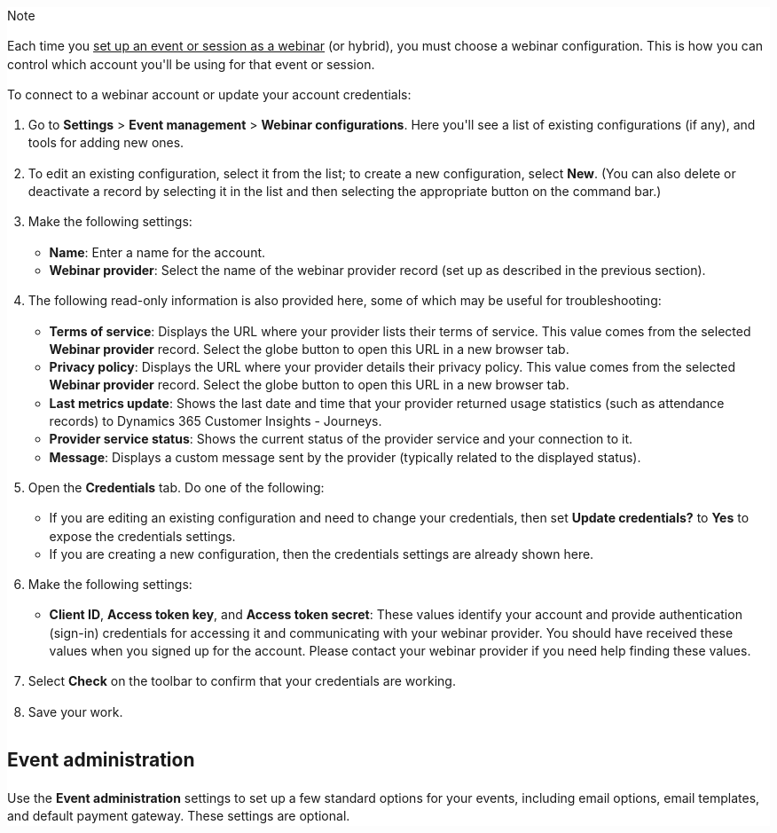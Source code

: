 > [!NOTE]
> Each time you [set up an event or session as a webinar](set-up-webinar.md) (or hybrid), you must choose a webinar configuration. This is how you can control which account you'll be using for that event or session.

To connect to a webinar account or update your account credentials:

1. Go to **Settings** > **Event management** > **Webinar configurations**. Here you'll see a list of existing configurations (if any), and tools for adding new ones.

1. To edit an existing configuration, select it from the list; to create a new configuration, select **New**. (You can also delete or deactivate a record by selecting it in the list and then selecting the appropriate button on the command bar.)

1. Make the following settings:
    - **Name**: Enter a name for the account.
    - **Webinar provider**: Select the name of the webinar provider record (set up as described in the previous section).

1. The following read-only information is also provided here, some of which may be useful for troubleshooting:
    - **Terms of service**: Displays the URL where your provider lists their terms of service. This value comes from the selected **Webinar provider** record. Select the globe button to open this URL in a new browser tab.
    - **Privacy policy**: Displays the URL where your provider details their privacy policy. This value comes from the selected **Webinar provider** record. Select the globe button to open this URL in a new browser tab.
    - **Last metrics update**: Shows the last date and time that your provider returned usage statistics (such as attendance records) to Dynamics 365 Customer Insights - Journeys.
    - **Provider service status**: Shows the current status of the provider service and your connection to it.
    - **Message**: Displays a custom message sent by the provider (typically related to the displayed status).

1. Open the **Credentials** tab. Do one of the following:
    - If you are editing an existing configuration and need to change your credentials, then set **Update credentials?** to **Yes** to expose the credentials settings.
    - If you are creating a new configuration, then the credentials settings are already shown here.

1. Make the following settings:
    - **Client ID**, **Access token key**, and **Access token secret**: These values identify your account and provide authentication (sign-in) credentials for accessing it and communicating with your webinar provider. You should have received these values when you signed up for the account. Please contact your webinar provider if you need help finding these values.

1. Select **Check** on the toolbar to confirm that your credentials are working.

1. Save your work.

<a name="event-admin"></a>

## Event administration

Use the **Event administration** settings to set up a few standard options for your events, including email options, email templates, and default payment gateway. These settings are optional.
